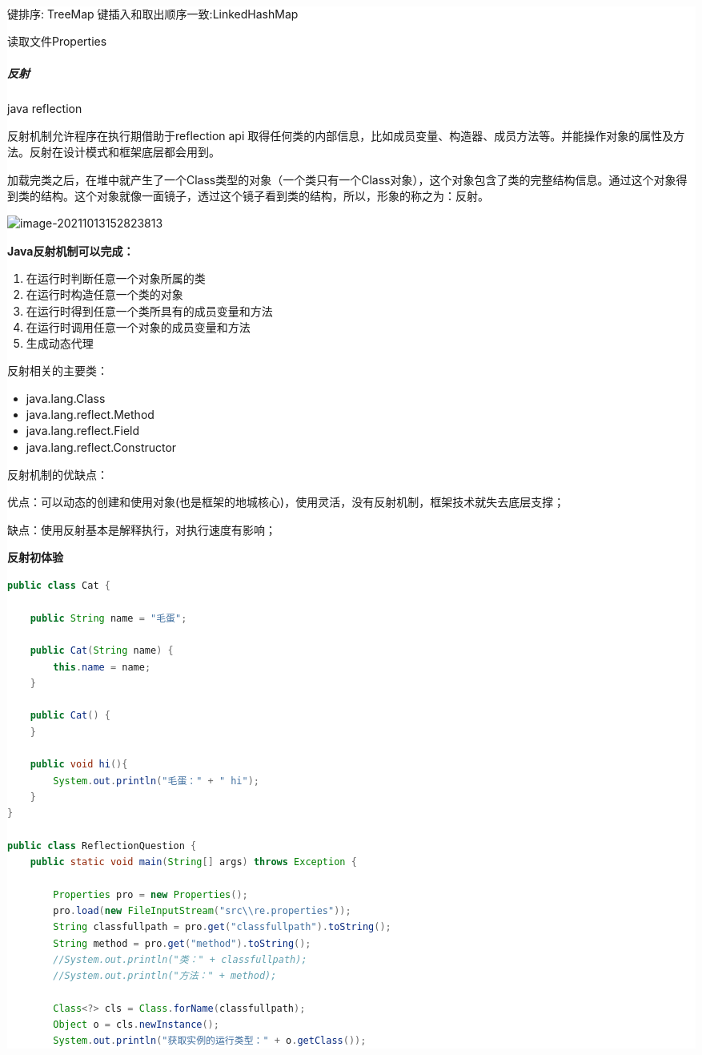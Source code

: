    键排序: TreeMap
   键插入和取出顺序一致:LinkedHashMap

   读取文件Properties

##### 反射

java reflection

反射机制允许程序在执行期借助于reflection api 取得任何类的内部信息，比如成员变量、构造器、成员方法等。并能操作对象的属性及方法。反射在设计模式和框架底层都会用到。

加载完类之后，在堆中就产生了一个Class类型的对象（一个类只有一个Class对象），这个对象包含了类的完整结构信息。通过这个对象得到类的结构。这个对象就像一面镜子，透过这个镜子看到类的结构，所以，形象的称之为：反射。

![image-20211013152823813](https://gitee.com/zhengqianhua0314/image-store/raw/master/image-20211013152823813.png)

**Java反射机制可以完成：**

1. 在运行时判断任意一个对象所属的类
2. 在运行时构造任意一个类的对象
3. 在运行时得到任意一个类所具有的成员变量和方法
4. 在运行时调用任意一个对象的成员变量和方法
5. 生成动态代理

反射相关的主要类：

- java.lang.Class
- java.lang.reflect.Method
- java.lang.reflect.Field
- java.lang.reflect.Constructor

反射机制的优缺点：

优点：可以动态的创建和使用对象(也是框架的地城核心)，使用灵活，没有反射机制，框架技术就失去底层支撑；

缺点：使用反射基本是解释执行，对执行速度有影响；

**反射初体验**

```java
public class Cat {

    public String name = "毛蛋";

    public Cat(String name) {
        this.name = name;
    }

    public Cat() {
    }

    public void hi(){
        System.out.println("毛蛋：" + " hi");
    }
}

public class ReflectionQuestion {
    public static void main(String[] args) throws Exception {

        Properties pro = new Properties();
        pro.load(new FileInputStream("src\\re.properties"));
        String classfullpath = pro.get("classfullpath").toString();
        String method = pro.get("method").toString();
        //System.out.println("类：" + classfullpath);
        //System.out.println("方法：" + method);

        Class<?> cls = Class.forName(classfullpath);
        Object o = cls.newInstance();
        System.out.println("获取实例的运行类型：" + o.getClass());

```
